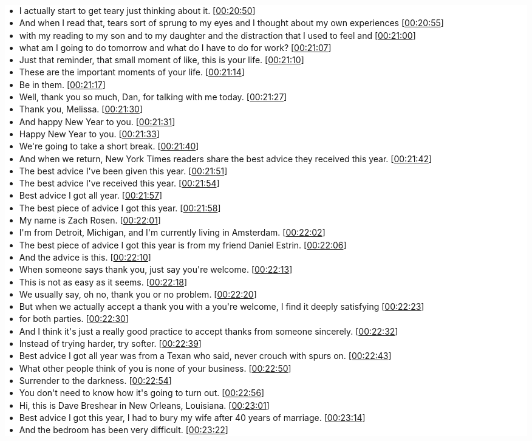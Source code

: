 *  I actually start to get teary just thinking about it. [[00:20:50](https://www.youtube.com/watch?v=HJoTjFVJalE&t=1250.94s)]
*  And when I read that, tears sort of sprung to my eyes and I thought about my own experiences [[00:20:55](https://www.youtube.com/watch?v=HJoTjFVJalE&t=1255.1s)]
*  with my reading to my son and to my daughter and the distraction that I used to feel and [[00:21:00](https://www.youtube.com/watch?v=HJoTjFVJalE&t=1260.2s)]
*  what am I going to do tomorrow and what do I have to do for work? [[00:21:07](https://www.youtube.com/watch?v=HJoTjFVJalE&t=1267.1s)]
*  Just that reminder, that small moment of like, this is your life. [[00:21:10](https://www.youtube.com/watch?v=HJoTjFVJalE&t=1270.46s)]
*  These are the important moments of your life. [[00:21:14](https://www.youtube.com/watch?v=HJoTjFVJalE&t=1274.7s)]
*  Be in them. [[00:21:17](https://www.youtube.com/watch?v=HJoTjFVJalE&t=1277.7s)]
*  Well, thank you so much, Dan, for talking with me today. [[00:21:27](https://www.youtube.com/watch?v=HJoTjFVJalE&t=1287.02s)]
*  Thank you, Melissa. [[00:21:30](https://www.youtube.com/watch?v=HJoTjFVJalE&t=1290.66s)]
*  And happy New Year to you. [[00:21:31](https://www.youtube.com/watch?v=HJoTjFVJalE&t=1291.66s)]
*  Happy New Year to you. [[00:21:33](https://www.youtube.com/watch?v=HJoTjFVJalE&t=1293.1000000000001s)]
*  We're going to take a short break. [[00:21:40](https://www.youtube.com/watch?v=HJoTjFVJalE&t=1300.46s)]
*  And when we return, New York Times readers share the best advice they received this year. [[00:21:42](https://www.youtube.com/watch?v=HJoTjFVJalE&t=1302.18s)]
*  The best advice I've been given this year. [[00:21:51](https://www.youtube.com/watch?v=HJoTjFVJalE&t=1311.26s)]
*  The best advice I've received this year. [[00:21:54](https://www.youtube.com/watch?v=HJoTjFVJalE&t=1314.46s)]
*  Best advice I got all year. [[00:21:57](https://www.youtube.com/watch?v=HJoTjFVJalE&t=1317.54s)]
*  The best piece of advice I got this year. [[00:21:58](https://www.youtube.com/watch?v=HJoTjFVJalE&t=1318.66s)]
*  My name is Zach Rosen. [[00:22:01](https://www.youtube.com/watch?v=HJoTjFVJalE&t=1321.1000000000001s)]
*  I'm from Detroit, Michigan, and I'm currently living in Amsterdam. [[00:22:02](https://www.youtube.com/watch?v=HJoTjFVJalE&t=1322.1000000000001s)]
*  The best piece of advice I got this year is from my friend Daniel Estrin. [[00:22:06](https://www.youtube.com/watch?v=HJoTjFVJalE&t=1326.58s)]
*  And the advice is this. [[00:22:10](https://www.youtube.com/watch?v=HJoTjFVJalE&t=1330.18s)]
*  When someone says thank you, just say you're welcome. [[00:22:13](https://www.youtube.com/watch?v=HJoTjFVJalE&t=1333.06s)]
*  This is not as easy as it seems. [[00:22:18](https://www.youtube.com/watch?v=HJoTjFVJalE&t=1338.82s)]
*  We usually say, oh no, thank you or no problem. [[00:22:20](https://www.youtube.com/watch?v=HJoTjFVJalE&t=1340.68s)]
*  But when we actually accept a thank you with a you're welcome, I find it deeply satisfying [[00:22:23](https://www.youtube.com/watch?v=HJoTjFVJalE&t=1343.82s)]
*  for both parties. [[00:22:30](https://www.youtube.com/watch?v=HJoTjFVJalE&t=1350.18s)]
*  And I think it's just a really good practice to accept thanks from someone sincerely. [[00:22:32](https://www.youtube.com/watch?v=HJoTjFVJalE&t=1352.22s)]
*  Instead of trying harder, try softer. [[00:22:39](https://www.youtube.com/watch?v=HJoTjFVJalE&t=1359.1s)]
*  Best advice I got all year was from a Texan who said, never crouch with spurs on. [[00:22:43](https://www.youtube.com/watch?v=HJoTjFVJalE&t=1363.94s)]
*  What other people think of you is none of your business. [[00:22:50](https://www.youtube.com/watch?v=HJoTjFVJalE&t=1370.22s)]
*  Surrender to the darkness. [[00:22:54](https://www.youtube.com/watch?v=HJoTjFVJalE&t=1374.34s)]
*  You don't need to know how it's going to turn out. [[00:22:56](https://www.youtube.com/watch?v=HJoTjFVJalE&t=1376.14s)]
*  Hi, this is Dave Breshear in New Orleans, Louisiana. [[00:23:01](https://www.youtube.com/watch?v=HJoTjFVJalE&t=1381.98s)]
*  Best advice I got this year, I had to bury my wife after 40 years of marriage. [[00:23:14](https://www.youtube.com/watch?v=HJoTjFVJalE&t=1394.94s)]
*  And the bedroom has been very difficult. [[00:23:22](https://www.youtube.com/watch?v=HJoTjFVJalE&t=1402.18s)]